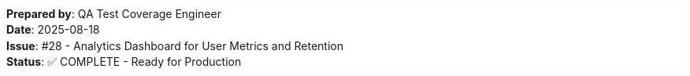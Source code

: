 
**Prepared by**: QA Test Coverage Engineer  
**Date**: 2025-08-18  
**Issue**: #28 - Analytics Dashboard for User Metrics and Retention  
**Status**: ✅ COMPLETE - Ready for Production